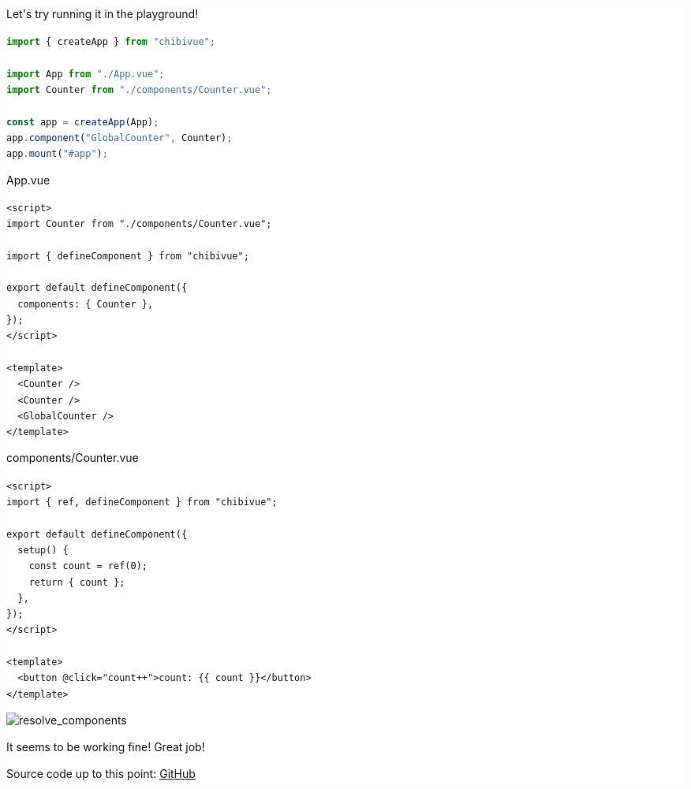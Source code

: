Let's try running it in the playground!

```ts
import { createApp } from "chibivue";

import App from "./App.vue";
import Counter from "./components/Counter.vue";

const app = createApp(App);
app.component("GlobalCounter", Counter);
app.mount("#app");
```

App.vue

```vue
<script>
import Counter from "./components/Counter.vue";

import { defineComponent } from "chibivue";

export default defineComponent({
  components: { Counter },
});
</script>

<template>
  <Counter />
  <Counter />
  <GlobalCounter />
</template>
```

components/Counter.vue

```vue
<script>
import { ref, defineComponent } from "chibivue";

export default defineComponent({
  setup() {
    const count = ref(0);
    return { count };
  },
});
</script>

<template>
  <button @click="count++">count: {{ count }}</button>
</template>
```

![resolve_components](https://raw.githubusercontent.com/Ubugeeei/chibivue/main/book/images/resolve_components.png)

It seems to be working fine! Great job!

Source code up to this point: [GitHub](https://github.com/Ubugeeei/chibivue/tree/main/book/impls/50_basic_template_compiler/060_resolve_components)
